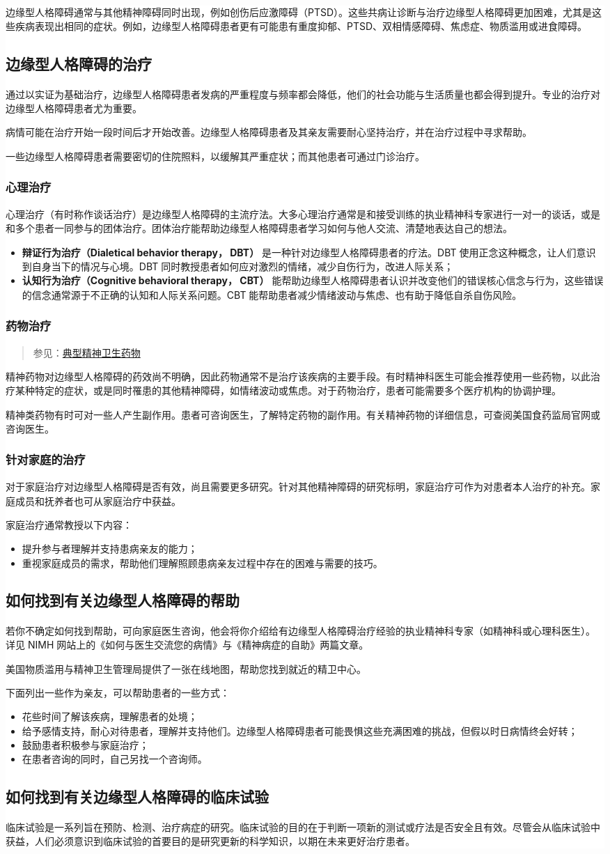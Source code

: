 边缘型人格障碍通常与其他精神障碍同时出现，例如创伤后应激障碍（PTSD）。这些共病让诊断与治疗边缘型人格障碍更加困难，尤其是这些疾病表现出相同的症状。例如，边缘型人格障碍患者更有可能患有重度抑郁、PTSD、双相情感障碍、焦虑症、物质滥用或进食障碍。

## 边缘型人格障碍的治疗

通过以实证为基础治疗，边缘型人格障碍患者发病的严重程度与频率都会降低，他们的社会功能与生活质量也都会得到提升。专业的治疗对边缘型人格障碍患者尤为重要。

病情可能在治疗开始一段时间后才开始改善。边缘型人格障碍患者及其亲友需要耐心坚持治疗，并在治疗过程中寻求帮助。

一些边缘型人格障碍患者需要密切的住院照料，以缓解其严重症状；而其他患者可通过门诊治疗。

### 心理治疗

心理治疗（有时称作谈话治疗）是边缘型人格障碍的主流疗法。大多心理治疗通常是和接受训练的执业精神科专家进行一对一的谈话，或是和多个患者一同参与的团体治疗。团体治疗能帮助边缘型人格障碍患者学习如何与他人交流、清楚地表达自己的想法。

- **辩证行为治疗（Dialetical behavior therapy， DBT）** 是一种针对边缘型人格障碍患者的疗法。DBT 使用正念这种概念，让人们意识到自身当下的情况与心境。DBT 同时教授患者如何应对激烈的情绪，减少自伤行为，改进人际关系；
- **认知行为治疗（Cognitive behavioral therapy， CBT）** 能帮助边缘型人格障碍患者认识并改变他们的错误核心信念与行为，这些错误的信念通常源于不正确的认知和人际关系问题。CBT 能帮助患者减少情绪波动与焦虑、也有助于降低自杀自伤风险。

### 药物治疗

> 参见：[典型精神卫生药物](./Medications.md)

精神药物对边缘型人格障碍的药效尚不明确，因此药物通常不是治疗该疾病的主要手段。有时精神科医生可能会推荐使用一些药物，以此治疗某种特定的症状，或是同时罹患的其他精神障碍，如情绪波动或焦虑。对于药物治疗，患者可能需要多个医疗机构的协调护理。

精神类药物有时可对一些人产生副作用。患者可咨询医生，了解特定药物的副作用。有关精神药物的详细信息，可查阅美国食药监局官网或咨询医生。

### 针对家庭的治疗

对于家庭治疗对边缘型人格障碍是否有效，尚且需要更多研究。针对其他精神障碍的研究标明，家庭治疗可作为对患者本人治疗的补充。家庭成员和抚养者也可从家庭治疗中获益。

家庭治疗通常教授以下内容：

- 提升参与者理解并支持患病亲友的能力；
- 重视家庭成员的需求，帮助他们理解照顾患病亲友过程中存在的困难与需要的技巧。

## 如何找到有关边缘型人格障碍的帮助

若你不确定如何找到帮助，可向家庭医生咨询，他会将你介绍给有边缘型人格障碍治疗经验的执业精神科专家（如精神科或心理科医生）。详见 NIMH 网站上的《如何与医生交流您的病情》与《精神病症的自助》两篇文章。

美国物质滥用与精神卫生管理局提供了一张在线地图，帮助您找到就近的精卫中心。

下面列出一些作为亲友，可以帮助患者的一些方式：

- 花些时间了解该疾病，理解患者的处境；
- 给予感情支持，耐心对待患者，理解并支持他们。边缘型人格障碍患者可能畏惧这些充满困难的挑战，但假以时日病情终会好转；
- 鼓励患者积极参与家庭治疗；
- 在患者咨询的同时，自己另找一个咨询师。

## 如何找到有关边缘型人格障碍的临床试验

临床试验是一系列旨在预防、检测、治疗病症的研究。临床试验的目的在于判断一项新的测试或疗法是否安全且有效。尽管会从临床试验中获益，人们必须意识到临床试验的首要目的是研究更新的科学知识，以期在未来更好治疗患者。
